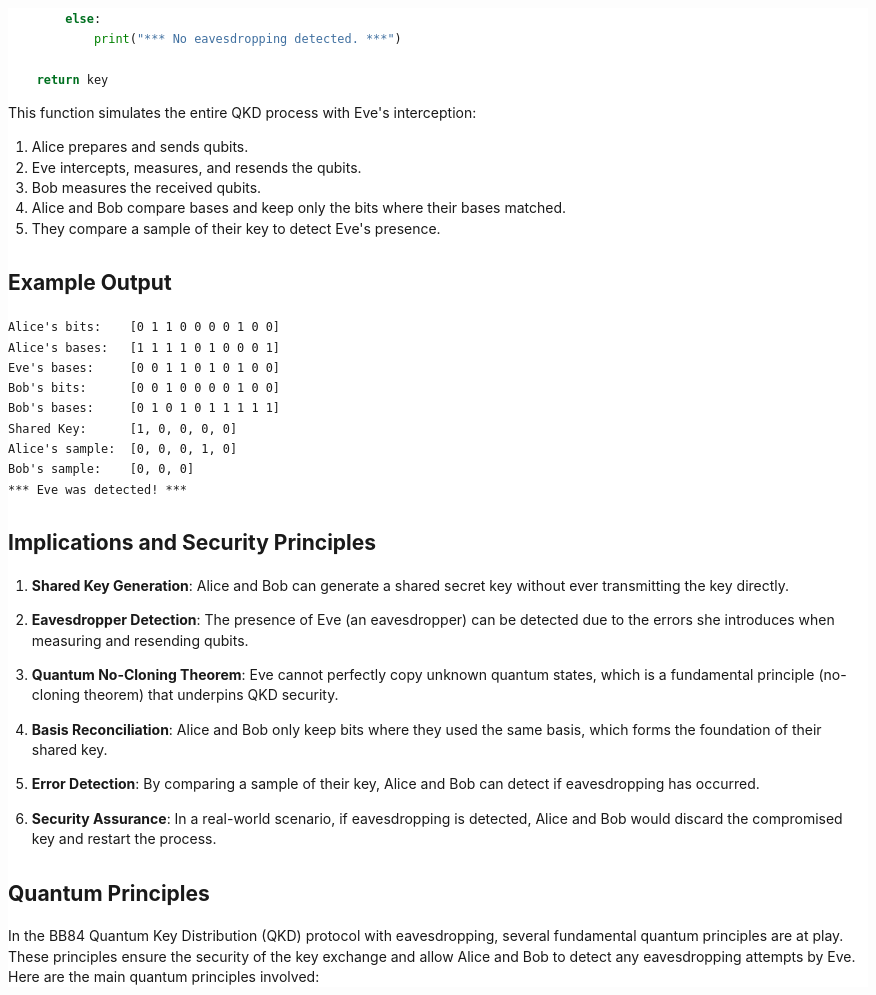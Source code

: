 ```python
        else:
            print("*** No eavesdropping detected. ***")
    
    return key
```

This function simulates the entire QKD process with Eve's interception:
1. Alice prepares and sends qubits.
2. Eve intercepts, measures, and resends the qubits.
3. Bob measures the received qubits.
4. Alice and Bob compare bases and keep only the bits where their bases matched.
5. They compare a sample of their key to detect Eve's presence.

## Example Output

```
Alice's bits:    [0 1 1 0 0 0 0 1 0 0]
Alice's bases:   [1 1 1 1 0 1 0 0 0 1]
Eve's bases:     [0 0 1 1 0 1 0 1 0 0]
Bob's bits:      [0 0 1 0 0 0 0 1 0 0]
Bob's bases:     [0 1 0 1 0 1 1 1 1 1]
Shared Key:      [1, 0, 0, 0, 0]
Alice's sample:  [0, 0, 0, 1, 0]
Bob's sample:    [0, 0, 0]
*** Eve was detected! ***
```

## Implications and Security Principles

1. **Shared Key Generation**: Alice and Bob can generate a shared secret key without ever transmitting the key directly.

2. **Eavesdropper Detection**: The presence of Eve (an eavesdropper) can be detected due to the errors she introduces when measuring and resending qubits.

3. **Quantum No-Cloning Theorem**: Eve cannot perfectly copy unknown quantum states, which is a fundamental principle (no-cloning theorem) that underpins QKD security.

4. **Basis Reconciliation**: Alice and Bob only keep bits where they used the same basis, which forms the foundation of their shared key.

5. **Error Detection**: By comparing a sample of their key, Alice and Bob can detect if eavesdropping has occurred.

6. **Security Assurance**: In a real-world scenario, if eavesdropping is detected, Alice and Bob would discard the compromised key and restart the process.

## Quantum Principles 

In the BB84 Quantum Key Distribution (QKD) protocol with eavesdropping, several fundamental quantum principles are at play. These principles ensure the security of the key exchange and allow Alice and Bob to detect any eavesdropping attempts by Eve. Here are the main quantum principles involved:
